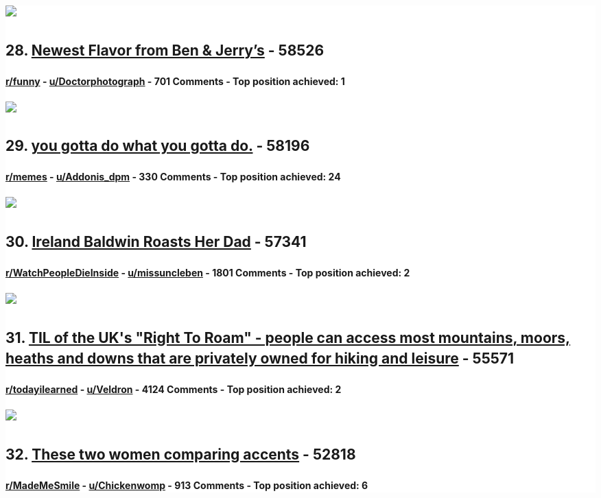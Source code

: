 <a href="https://i.redd.it/v62drh1350c51.jpg"><img src="https://b.thumbs.redditmedia.com/M3zVT26IuyFffxWvQV3M5YE4hUPHIgOu8LY8ZhAOhpI.jpg"></img></a>

## 28. [Newest Flavor from Ben &amp; Jerry’s](http://reddit.com/r/funny/comments/hup5yl/newest_flavor_from_ben_jerrys/) - 58526
#### [r/funny](http://reddit.com/r/funny) - [u/Doctorphotograph](http://reddit.com/u/Doctorphotograph) - 701 Comments - Top position achieved: 1

<a href="https://i.redd.it/xjcddg7lo1c51.jpg"><img src="https://b.thumbs.redditmedia.com/qbsJz_xLt0DqzZoDk5mSq6_O3SwG1FWynWgZ2dNNZts.jpg"></img></a>

## 29. [you gotta do what you gotta do.](http://reddit.com/r/memes/comments/hurzc2/you_gotta_do_what_you_gotta_do/) - 58196
#### [r/memes](http://reddit.com/r/memes) - [u/Addonis_dpm](http://reddit.com/u/Addonis_dpm) - 330 Comments - Top position achieved: 24

<a href="https://i.redd.it/ga4ciy2yd2c51.jpg"><img src="https://b.thumbs.redditmedia.com/lkJX4hFkxjWjuT-3YGXVoTn_xrpncrUXKJyzNGbNN2E.jpg"></img></a>

## 30. [Ireland Baldwin Roasts Her Dad](http://reddit.com/r/WatchPeopleDieInside/comments/huv4wa/ireland_baldwin_roasts_her_dad/) - 57341
#### [r/WatchPeopleDieInside](http://reddit.com/r/WatchPeopleDieInside) - [u/missuncleben](http://reddit.com/u/missuncleben) - 1801 Comments - Top position achieved: 2

<a href="https://v.redd.it/80pv23bh63c51"><img src="https://a.thumbs.redditmedia.com/e55MT8Ow3dq3LvvWzQENFdqFBy9b_w7q-cWg59Nho98.jpg"></img></a>

## 31. [TIL of the UK's "Right To Roam" - people can access most mountains, moors, heaths and downs that are privately owned for hiking and leisure](http://reddit.com/r/todayilearned/comments/huj3sn/til_of_the_uks_right_to_roam_people_can_access/) - 55571
#### [r/todayilearned](http://reddit.com/r/todayilearned) - [u/Veldron](http://reddit.com/u/Veldron) - 4124 Comments - Top position achieved: 2

<a href="https://www.gov.uk/right-of-way-open-access-land/use-your-right-to-roam"><img src="https://b.thumbs.redditmedia.com/Kutv-7EiLGq4TSyYtSb95kmF5bL2pZnzhIAG4NGC9yY.jpg"></img></a>

## 32. [These two women comparing accents](http://reddit.com/r/MadeMeSmile/comments/hujhui/these_two_women_comparing_accents/) - 52818
#### [r/MadeMeSmile](http://reddit.com/r/MadeMeSmile) - [u/Chickenwomp](http://reddit.com/u/Chickenwomp) - 913 Comments - Top position achieved: 6

